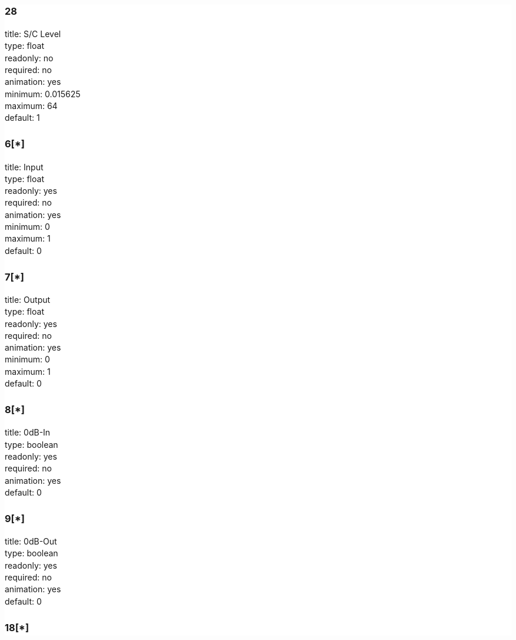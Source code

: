 ### 28

title: S/C Level    
type: float  
readonly: no  
required: no  
animation: yes  
minimum: 0.015625  
maximum: 64  
default: 1  

### 6[*]

title: Input    
type: float  
readonly: yes  
required: no  
animation: yes  
minimum: 0  
maximum: 1  
default: 0  

### 7[*]

title: Output    
type: float  
readonly: yes  
required: no  
animation: yes  
minimum: 0  
maximum: 1  
default: 0  

### 8[*]

title: 0dB-In    
type: boolean  
readonly: yes  
required: no  
animation: yes  
default: 0  

### 9[*]

title: 0dB-Out    
type: boolean  
readonly: yes  
required: no  
animation: yes  
default: 0  

### 18[*]
